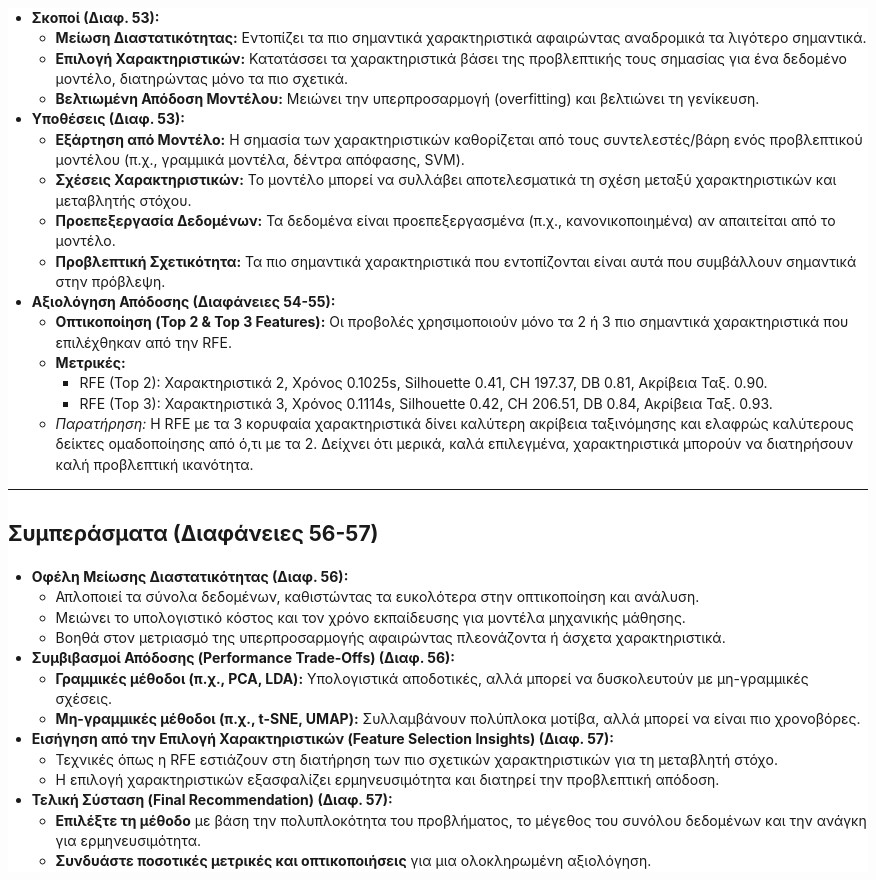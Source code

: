 *   **Σκοποί (Διαφ. 53):**
    *   **Μείωση Διαστατικότητας:** Εντοπίζει τα πιο σημαντικά χαρακτηριστικά αφαιρώντας αναδρομικά τα λιγότερο σημαντικά.
    *   **Επιλογή Χαρακτηριστικών:** Κατατάσσει τα χαρακτηριστικά βάσει της προβλεπτικής τους σημασίας για ένα δεδομένο μοντέλο, διατηρώντας μόνο τα πιο σχετικά.
    *   **Βελτιωμένη Απόδοση Μοντέλου:** Μειώνει την υπερπροσαρμογή (overfitting) και βελτιώνει τη γενίκευση.
*   **Υποθέσεις (Διαφ. 53):**
    *   **Εξάρτηση από Μοντέλο:** Η σημασία των χαρακτηριστικών καθορίζεται από τους συντελεστές/βάρη ενός προβλεπτικού μοντέλου (π.χ., γραμμικά μοντέλα, δέντρα απόφασης, SVM).
    *   **Σχέσεις Χαρακτηριστικών:** Το μοντέλο μπορεί να συλλάβει αποτελεσματικά τη σχέση μεταξύ χαρακτηριστικών και μεταβλητής στόχου.
    *   **Προεπεξεργασία Δεδομένων:** Τα δεδομένα είναι προεπεξεργασμένα (π.χ., κανονικοποιημένα) αν απαιτείται από το μοντέλο.
    *   **Προβλεπτική Σχετικότητα:** Τα πιο σημαντικά χαρακτηριστικά που εντοπίζονται είναι αυτά που συμβάλλουν σημαντικά στην πρόβλεψη.
*   **Αξιολόγηση Απόδοσης (Διαφάνειες 54-55):**
    *   **Οπτικοποίηση (Top 2 & Top 3 Features):** Οι προβολές χρησιμοποιούν μόνο τα 2 ή 3 πιο σημαντικά χαρακτηριστικά που επιλέχθηκαν από την RFE.
    *   **Μετρικές:**
        *   RFE (Top 2): Χαρακτηριστικά 2, Χρόνος 0.1025s, Silhouette 0.41, CH 197.37, DB 0.81, Ακρίβεια Ταξ. 0.90.
        *   RFE (Top 3): Χαρακτηριστικά 3, Χρόνος 0.1114s, Silhouette 0.42, CH 206.51, DB 0.84, Ακρίβεια Ταξ. 0.93.
    *   *Παρατήρηση:* Η RFE με τα 3 κορυφαία χαρακτηριστικά δίνει καλύτερη ακρίβεια ταξινόμησης και ελαφρώς καλύτερους δείκτες ομαδοποίησης από ό,τι με τα 2. Δείχνει ότι μερικά, καλά επιλεγμένα, χαρακτηριστικά μπορούν να διατηρήσουν καλή προβλεπτική ικανότητα.

---

## **Συμπεράσματα (Διαφάνειες 56-57)**

*   **Οφέλη Μείωσης Διαστατικότητας (Διαφ. 56):**
    *   Απλοποιεί τα σύνολα δεδομένων, καθιστώντας τα ευκολότερα στην οπτικοποίηση και ανάλυση.
    *   Μειώνει το υπολογιστικό κόστος και τον χρόνο εκπαίδευσης για μοντέλα μηχανικής μάθησης.
    *   Βοηθά στον μετριασμό της υπερπροσαρμογής αφαιρώντας πλεονάζοντα ή άσχετα χαρακτηριστικά.
*   **Συμβιβασμοί Απόδοσης (Performance Trade-Offs) (Διαφ. 56):**
    *   **Γραμμικές μέθοδοι (π.χ., PCA, LDA):** Υπολογιστικά αποδοτικές, αλλά μπορεί να δυσκολευτούν με μη-γραμμικές σχέσεις.
    *   **Μη-γραμμικές μέθοδοι (π.χ., t-SNE, UMAP):** Συλλαμβάνουν πολύπλοκα μοτίβα, αλλά μπορεί να είναι πιο χρονοβόρες.
*   **Εισήγηση από την Επιλογή Χαρακτηριστικών (Feature Selection Insights) (Διαφ. 57):**
    *   Τεχνικές όπως η RFE εστιάζουν στη διατήρηση των πιο σχετικών χαρακτηριστικών για τη μεταβλητή στόχο.
    *   Η επιλογή χαρακτηριστικών εξασφαλίζει ερμηνευσιμότητα και διατηρεί την προβλεπτική απόδοση.
*   **Τελική Σύσταση (Final Recommendation) (Διαφ. 57):**
    *   **Επιλέξτε τη μέθοδο** με βάση την πολυπλοκότητα του προβλήματος, το μέγεθος του συνόλου δεδομένων και την ανάγκη για ερμηνευσιμότητα.
    *   **Συνδυάστε ποσοτικές μετρικές και οπτικοποιήσεις** για μια ολοκληρωμένη αξιολόγηση.

